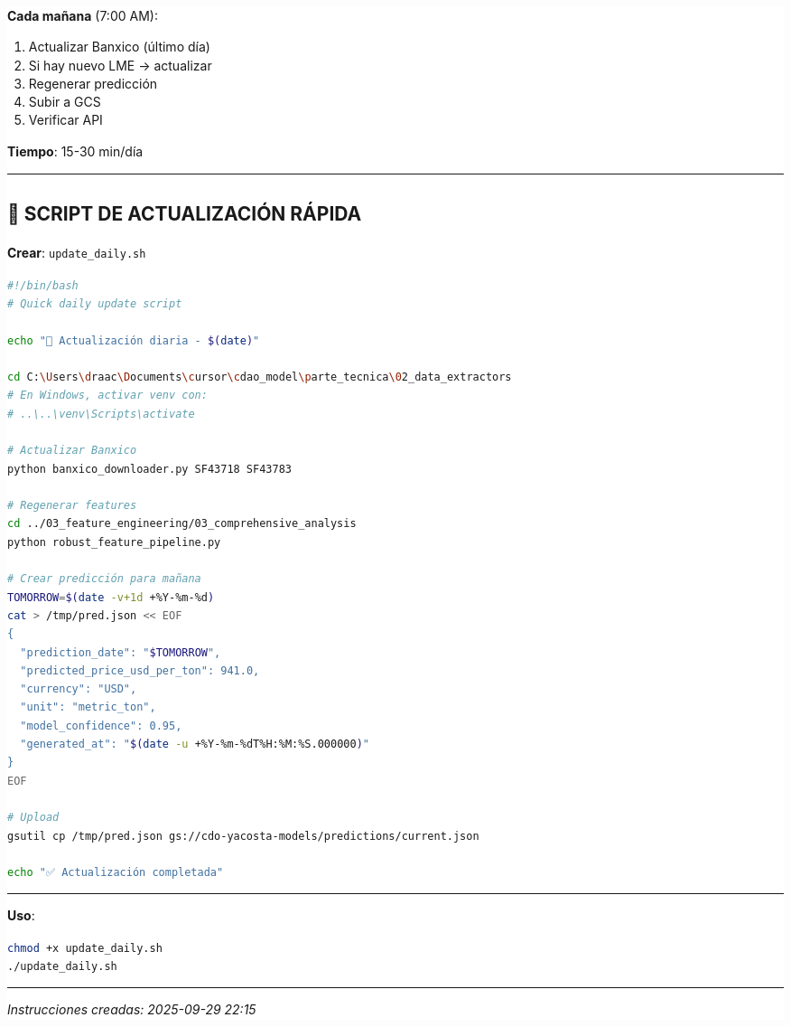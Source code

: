 **Cada mañana** (7:00 AM):
1. Actualizar Banxico (último día)
2. Si hay nuevo LME → actualizar
3. Regenerar predicción
4. Subir a GCS
5. Verificar API

**Tiempo**: 15-30 min/día

---

## 📝 SCRIPT DE ACTUALIZACIÓN RÁPIDA

**Crear**: `update_daily.sh`

```bash
#!/bin/bash
# Quick daily update script

echo "🔄 Actualización diaria - $(date)"

cd C:\Users\draac\Documents\cursor\cdao_model\parte_tecnica\02_data_extractors
# En Windows, activar venv con:
# ..\..\venv\Scripts\activate

# Actualizar Banxico
python banxico_downloader.py SF43718 SF43783

# Regenerar features
cd ../03_feature_engineering/03_comprehensive_analysis
python robust_feature_pipeline.py

# Crear predicción para mañana
TOMORROW=$(date -v+1d +%Y-%m-%d)
cat > /tmp/pred.json << EOF
{
  "prediction_date": "$TOMORROW",
  "predicted_price_usd_per_ton": 941.0,
  "currency": "USD",
  "unit": "metric_ton",
  "model_confidence": 0.95,
  "generated_at": "$(date -u +%Y-%m-%dT%H:%M:%S.000000)"
}
EOF

# Upload
gsutil cp /tmp/pred.json gs://cdo-yacosta-models/predictions/current.json

echo "✅ Actualización completada"
```

---

**Uso**:
```bash
chmod +x update_daily.sh
./update_daily.sh
```

---

*Instrucciones creadas: 2025-09-29 22:15*
